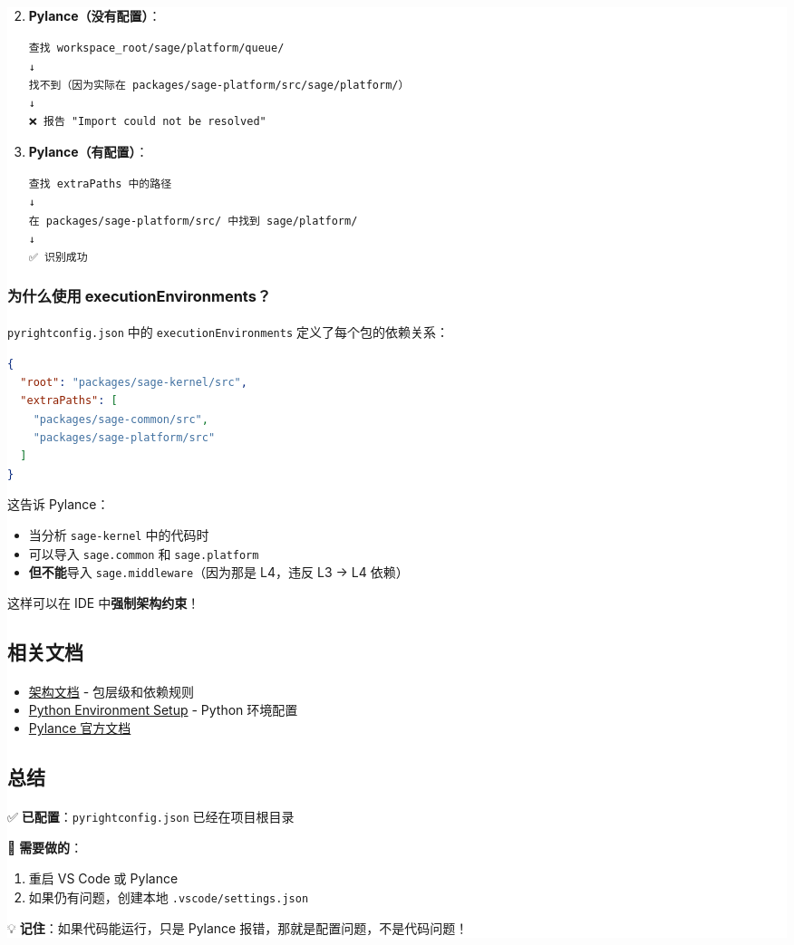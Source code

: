 2. **Pylance（没有配置）**：
   ```
   查找 workspace_root/sage/platform/queue/
   ↓
   找不到（因为实际在 packages/sage-platform/src/sage/platform/）
   ↓
   ❌ 报告 "Import could not be resolved"
   ```

3. **Pylance（有配置）**：
   ```
   查找 extraPaths 中的路径
   ↓
   在 packages/sage-platform/src/ 中找到 sage/platform/
   ↓
   ✅ 识别成功
   ```

### 为什么使用 executionEnvironments？

`pyrightconfig.json` 中的 `executionEnvironments` 定义了每个包的依赖关系：

```json
{
  "root": "packages/sage-kernel/src",
  "extraPaths": [
    "packages/sage-common/src",
    "packages/sage-platform/src"
  ]
}
```

这告诉 Pylance：
- 当分析 `sage-kernel` 中的代码时
- 可以导入 `sage.common` 和 `sage.platform`
- **但不能**导入 `sage.middleware`（因为那是 L4，违反 L3 → L4 依赖）

这样可以在 IDE 中**强制架构约束**！

## 相关文档

- [架构文档](./PACKAGE_ARCHITECTURE.md) - 包层级和依赖规则
- [Python Environment Setup](./INSTALLATION_GUIDE.md) - Python 环境配置
- [Pylance 官方文档](https://github.com/microsoft/pylance-release)

## 总结

✅ **已配置**：`pyrightconfig.json` 已经在项目根目录

🔧 **需要做的**：
1. 重启 VS Code 或 Pylance
2. 如果仍有问题，创建本地 `.vscode/settings.json`

💡 **记住**：如果代码能运行，只是 Pylance 报错，那就是配置问题，不是代码问题！
